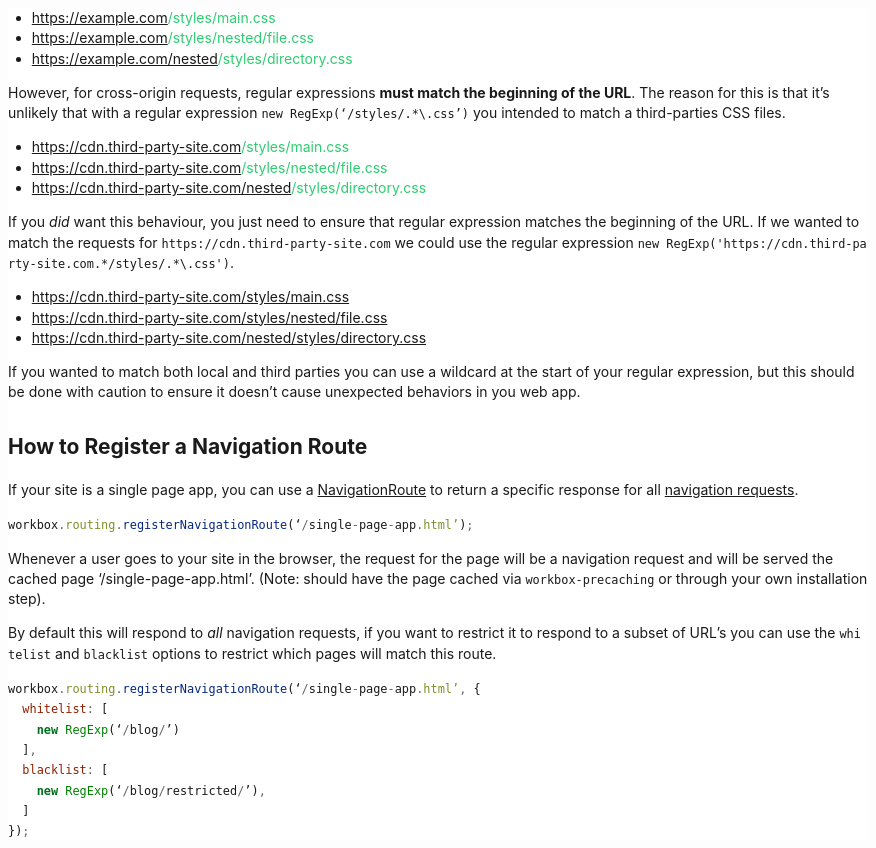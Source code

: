 - https://example.com<span style="color: #2ecc71">/styles/main.css</span>
- https://example.com<span style="color: #2ecc71">/styles/nested/file.css</span>
- https://example.com/nested<span style="color:#2ecc71">/styles/directory.css</span>

However, for cross-origin requests, regular expressions **must match the beginning of the URL**. The reason for this is that it’s unlikely that with a regular expression `new RegExp(‘/styles/.*\.css’)` you intended to match a third-parties CSS files.

- <span style="color: #e74c3c">https://cdn.third-party-site.com</span><span style="color: #2ecc71">/styles/main.css</span>
- <span style="color: #e74c3c">https://cdn.third-party-site.com</span><span style="color: #2ecc71">/styles/nested/file.css</span>
- <span style="color: #e74c3c">https://cdn.third-party-site.com/nested</span><span style="color: #2ecc71">/styles/directory.css</span>

If you *did* want this behaviour, you just need to ensure that regular expression matches the beginning of the URL. If we wanted to match the requests for `https://cdn.third-party-site.com` we could use the regular expression `new RegExp('https://cdn.third-party-site.com.*/styles/.*\.css')`.

- <span style="color: #2ecc71">https://cdn.third-party-site.com/styles/main.css</span>
- <span style="color: #2ecc71">https://cdn.third-party-site.com/styles/nested/file.css</span>
- <span style="color: #2ecc71">https://cdn.third-party-site.com/nested/styles/directory.css</span>

If you wanted to match both local and third parties you can use a wildcard at the start of your regular expression, but this should be done with caution to ensure it doesn’t cause unexpected behaviors in you web app.

## How to Register a Navigation Route

If your site is a single page app, you can use a [NavigationRoute](../reference-docs/latest/workbox.routing.NavigationRoute) to return a specific response for all [navigation requests](https://developers.google.com/web/fundamentals/primers/service-workers/high-performance-loading#first_what_are_navigation_requests).

```javascript
workbox.routing.registerNavigationRoute(‘/single-page-app.html’);
```

Whenever a user goes to your site in the browser, the request for the page will be a navigation request and will be served the cached page ‘/single-page-app.html’. (Note: should have the page cached via `workbox-precaching` or through your own installation step).

By default this will respond to *all* navigation requests, if you want to restrict it to respond to a subset of URL’s you can use the `whitelist` and `blacklist` options to restrict which pages will match this route.

```javascript
workbox.routing.registerNavigationRoute(‘/single-page-app.html’, {
  whitelist: [
    new RegExp(‘/blog/’)
  ],
  blacklist: [
    new RegExp(‘/blog/restricted/’),
  ]
});
```
